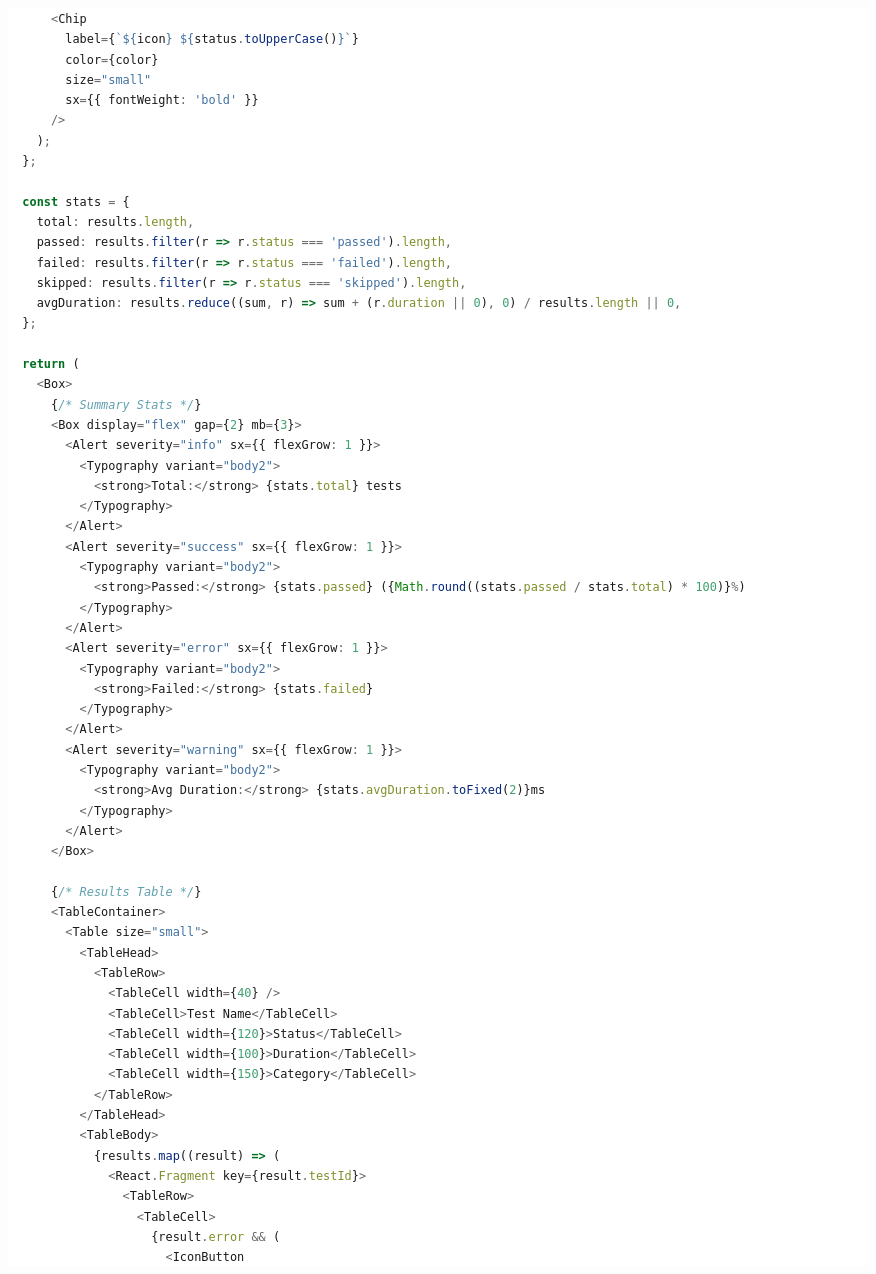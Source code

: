 ```typescript
      <Chip
        label={`${icon} ${status.toUpperCase()}`}
        color={color}
        size="small"
        sx={{ fontWeight: 'bold' }}
      />
    );
  };
  
  const stats = {
    total: results.length,
    passed: results.filter(r => r.status === 'passed').length,
    failed: results.filter(r => r.status === 'failed').length,
    skipped: results.filter(r => r.status === 'skipped').length,
    avgDuration: results.reduce((sum, r) => sum + (r.duration || 0), 0) / results.length || 0,
  };
  
  return (
    <Box>
      {/* Summary Stats */}
      <Box display="flex" gap={2} mb={3}>
        <Alert severity="info" sx={{ flexGrow: 1 }}>
          <Typography variant="body2">
            <strong>Total:</strong> {stats.total} tests
          </Typography>
        </Alert>
        <Alert severity="success" sx={{ flexGrow: 1 }}>
          <Typography variant="body2">
            <strong>Passed:</strong> {stats.passed} ({Math.round((stats.passed / stats.total) * 100)}%)
          </Typography>
        </Alert>
        <Alert severity="error" sx={{ flexGrow: 1 }}>
          <Typography variant="body2">
            <strong>Failed:</strong> {stats.failed}
          </Typography>
        </Alert>
        <Alert severity="warning" sx={{ flexGrow: 1 }}>
          <Typography variant="body2">
            <strong>Avg Duration:</strong> {stats.avgDuration.toFixed(2)}ms
          </Typography>
        </Alert>
      </Box>
      
      {/* Results Table */}
      <TableContainer>
        <Table size="small">
          <TableHead>
            <TableRow>
              <TableCell width={40} />
              <TableCell>Test Name</TableCell>
              <TableCell width={120}>Status</TableCell>
              <TableCell width={100}>Duration</TableCell>
              <TableCell width={150}>Category</TableCell>
            </TableRow>
          </TableHead>
          <TableBody>
            {results.map((result) => (
              <React.Fragment key={result.testId}>
                <TableRow>
                  <TableCell>
                    {result.error && (
                      <IconButton
```